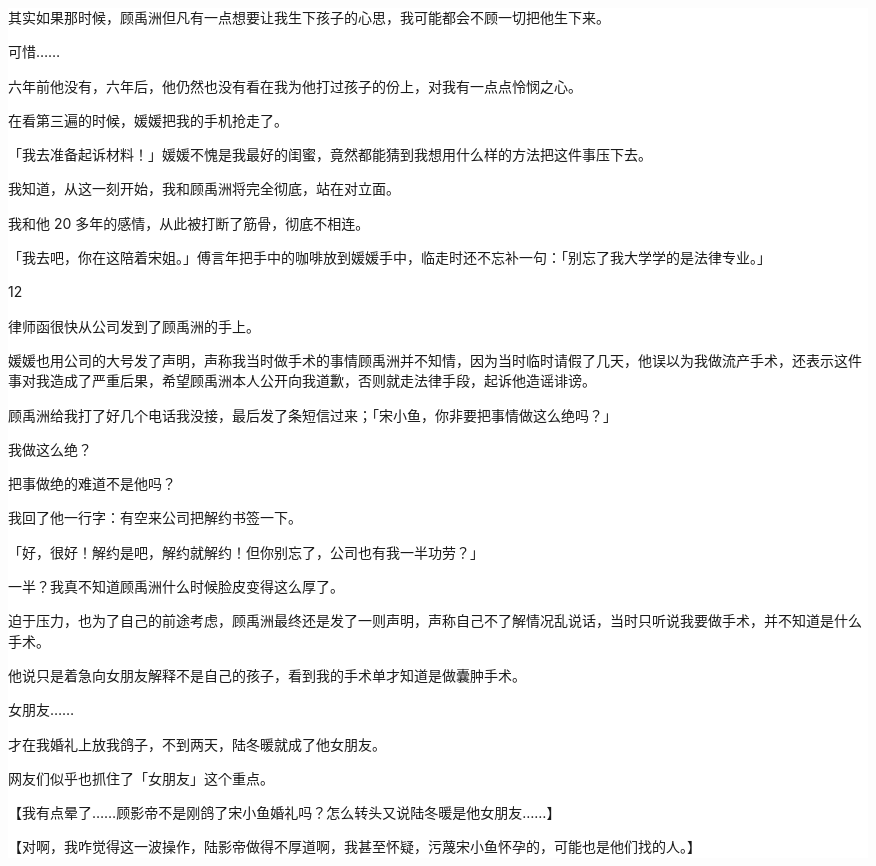 其实如果那时候，顾禹洲但凡有一点想要让我生下孩子的心思，我可能都会不顾一切把他生下来。


可惜……


六年前他没有，六年后，他仍然也没有看在我为他打过孩子的份上，对我有一点点怜悯之心。


在看第三遍的时候，媛媛把我的手机抢走了。


「我去准备起诉材料！」媛媛不愧是我最好的闺蜜，竟然都能猜到我想用什么样的方法把这件事压下去。


我知道，从这一刻开始，我和顾禹洲将完全彻底，站在对立面。


我和他 20 多年的感情，从此被打断了筋骨，彻底不相连。


「我去吧，你在这陪着宋姐。」傅言年把手中的咖啡放到媛媛手中，临走时还不忘补一句：「别忘了我大学学的是法律专业。」


12


律师函很快从公司发到了顾禹洲的手上。


媛媛也用公司的大号发了声明，声称我当时做手术的事情顾禹洲并不知情，因为当时临时请假了几天，他误以为我做流产手术，还表示这件事对我造成了严重后果，希望顾禹洲本人公开向我道歉，否则就走法律手段，起诉他造谣诽谤。


顾禹洲给我打了好几个电话我没接，最后发了条短信过来；「宋小鱼，你非要把事情做这么绝吗？」


我做这么绝？


把事做绝的难道不是他吗？


我回了他一行字：有空来公司把解约书签一下。


「好，很好！解约是吧，解约就解约！但你别忘了，公司也有我一半功劳？」


一半？我真不知道顾禹洲什么时候脸皮变得这么厚了。


迫于压力，也为了自己的前途考虑，顾禹洲最终还是发了一则声明，声称自己不了解情况乱说话，当时只听说我要做手术，并不知道是什么手术。


他说只是着急向女朋友解释不是自己的孩子，看到我的手术单才知道是做囊肿手术。


女朋友……


才在我婚礼上放我鸽子，不到两天，陆冬暖就成了他女朋友。


网友们似乎也抓住了「女朋友」这个重点。


【我有点晕了……顾影帝不是刚鸽了宋小鱼婚礼吗？怎么转头又说陆冬暖是他女朋友……】


【对啊，我咋觉得这一波操作，陆影帝做得不厚道啊，我甚至怀疑，污蔑宋小鱼怀孕的，可能也是他们找的人。】
